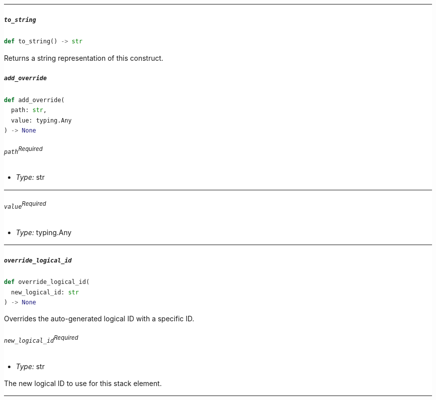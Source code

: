 
---

##### `to_string` <a name="to_string" id="@cdktf/provider-cloudflare.zoneDnsSettings.ZoneDnsSettings.toString"></a>

```python
def to_string() -> str
```

Returns a string representation of this construct.

##### `add_override` <a name="add_override" id="@cdktf/provider-cloudflare.zoneDnsSettings.ZoneDnsSettings.addOverride"></a>

```python
def add_override(
  path: str,
  value: typing.Any
) -> None
```

###### `path`<sup>Required</sup> <a name="path" id="@cdktf/provider-cloudflare.zoneDnsSettings.ZoneDnsSettings.addOverride.parameter.path"></a>

- *Type:* str

---

###### `value`<sup>Required</sup> <a name="value" id="@cdktf/provider-cloudflare.zoneDnsSettings.ZoneDnsSettings.addOverride.parameter.value"></a>

- *Type:* typing.Any

---

##### `override_logical_id` <a name="override_logical_id" id="@cdktf/provider-cloudflare.zoneDnsSettings.ZoneDnsSettings.overrideLogicalId"></a>

```python
def override_logical_id(
  new_logical_id: str
) -> None
```

Overrides the auto-generated logical ID with a specific ID.

###### `new_logical_id`<sup>Required</sup> <a name="new_logical_id" id="@cdktf/provider-cloudflare.zoneDnsSettings.ZoneDnsSettings.overrideLogicalId.parameter.newLogicalId"></a>

- *Type:* str

The new logical ID to use for this stack element.

---